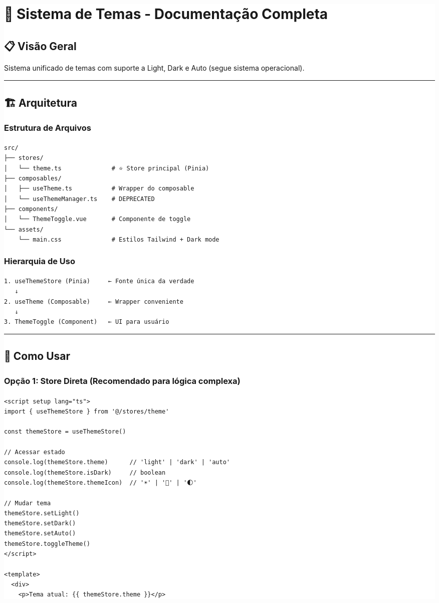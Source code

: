 # 🎨 Sistema de Temas - Documentação Completa

## 📋 Visão Geral

Sistema unificado de temas com suporte a Light, Dark e Auto (segue sistema operacional).

---

## 🏗️ Arquitetura

### Estrutura de Arquivos

```
src/
├── stores/
│   └── theme.ts              # ⭐ Store principal (Pinia)
├── composables/
│   ├── useTheme.ts           # Wrapper do composable
│   └── useThemeManager.ts    # DEPRECATED
├── components/
│   └── ThemeToggle.vue       # Componente de toggle
└── assets/
    └── main.css              # Estilos Tailwind + Dark mode
```

### Hierarquia de Uso

```
1. useThemeStore (Pinia)     ← Fonte única da verdade
   ↓
2. useTheme (Composable)     ← Wrapper conveniente
   ↓
3. ThemeToggle (Component)   ← UI para usuário
```

---

## 🎯 Como Usar

### Opção 1: Store Direta (Recomendado para lógica complexa)

```vue
<script setup lang="ts">
import { useThemeStore } from '@/stores/theme'

const themeStore = useThemeStore()

// Acessar estado
console.log(themeStore.theme)      // 'light' | 'dark' | 'auto'
console.log(themeStore.isDark)     // boolean
console.log(themeStore.themeIcon)  // '☀️' | '🌙' | '🌓'

// Mudar tema
themeStore.setLight()
themeStore.setDark()
themeStore.setAuto()
themeStore.toggleTheme()
</script>

<template>
  <div>
    <p>Tema atual: {{ themeStore.theme }}</p>
```